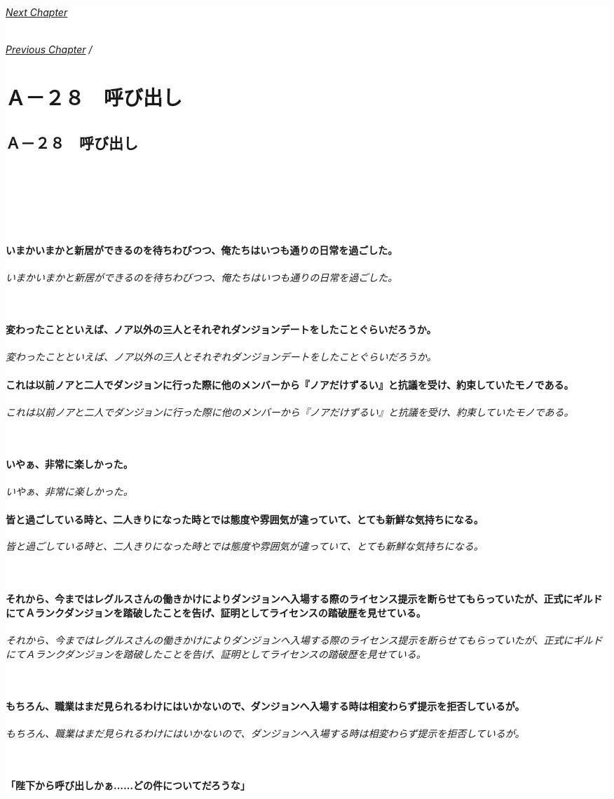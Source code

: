 ###### [Next Chapter](./chapter_0143.md)
###### [Previous Chapter](./chapter_0141.md)&nbsp;/&nbsp;

# Ａ－２８　呼び出し

## Ａ－２８　呼び出し

&nbsp;

&nbsp;

&nbsp;

#### いまかいまかと新居ができるのを待ちわびつつ、俺たちはいつも通りの日常を過ごした。

*いまかいまかと新居ができるのを待ちわびつつ、俺たちはいつも通りの日常を過ごした。*

&nbsp;

#### 変わったことといえば、ノア以外の三人とそれぞれダンジョンデートをしたことぐらいだろうか。

*変わったことといえば、ノア以外の三人とそれぞれダンジョンデートをしたことぐらいだろうか。*

#### これは以前ノアと二人でダンジョンに行った際に他のメンバーから『ノアだけずるい』と抗議を受け、約束していたモノである。

*これは以前ノアと二人でダンジョンに行った際に他のメンバーから『ノアだけずるい』と抗議を受け、約束していたモノである。*

&nbsp;

#### いやぁ、非常に楽しかった。

*いやぁ、非常に楽しかった。*

#### 皆と過ごしている時と、二人きりになった時とでは態度や雰囲気が違っていて、とても新鮮な気持ちになる。

*皆と過ごしている時と、二人きりになった時とでは態度や雰囲気が違っていて、とても新鮮な気持ちになる。*

&nbsp;

#### それから、今まではレグルスさんの働きかけによりダンジョンへ入場する際のライセンス提示を断らせてもらっていたが、正式にギルドにてＡランクダンジョンを踏破したことを告げ、証明としてライセンスの踏破歴を見せている。

*それから、今まではレグルスさんの働きかけによりダンジョンへ入場する際のライセンス提示を断らせてもらっていたが、正式にギルドにてＡランクダンジョンを踏破したことを告げ、証明としてライセンスの踏破歴を見せている。*

&nbsp;

#### もちろん、職業はまだ見られるわけにはいかないので、ダンジョンへ入場する時は相変わらず提示を拒否しているが。

*もちろん、職業はまだ見られるわけにはいかないので、ダンジョンへ入場する時は相変わらず提示を拒否しているが。*

&nbsp;

#### 「陛下から呼び出しかぁ……どの件についてだろうな」
